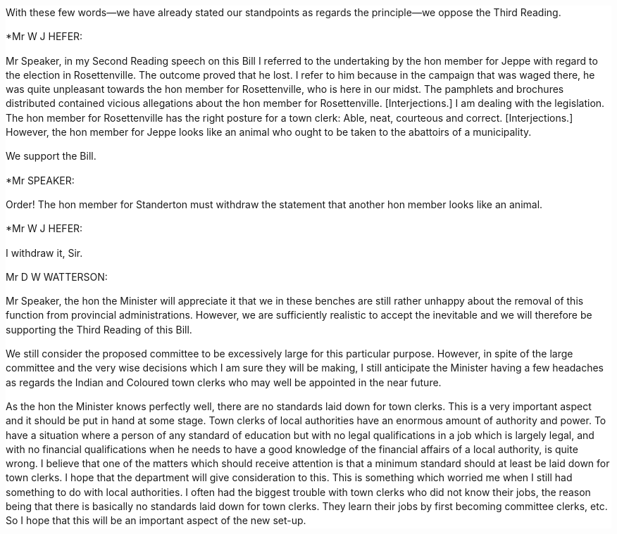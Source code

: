 <p>With these few words&#x2014;we have already stated our standpoints as regards the principle&#x2014;we oppose the Third Reading.</p>

</speech>

<speech by="#hefer">

<from>*Mr <person refersTo="hansard_za">W J HEFER</person>:</from>

<p>Mr Speaker, in my Second Reading speech on this Bill I referred to the undertaking by the hon member for Jeppe with regard to the election in Rosettenville. The outcome proved that he lost. I refer to him because in the campaign that was waged there, he was quite unpleasant towards the hon member for Rosettenville, who is here in our midst. The pamphlets and brochures distributed contained vicious allegations about the hon member for Rosettenville. [Interjections.] I am dealing with the legislation. The hon member for Rosettenville has the right posture for a town clerk: Able, neat, courteous and correct. [Interjections.] However, the hon member for Jeppe looks like an animal who ought to be taken to the abattoirs of a municipality.</p>

<p>We support the Bill.</p>

</speech>

<speech by="#speaker">

<from>*Mr <person refersTo="hansard_za">SPEAKER</person>:</from>

<p>Order! The hon member for Standerton must withdraw the statement that another hon member looks like an animal.</p>

</speech>

<speech by="#hefer">

<from>*Mr <person refersTo="hansard_za">W J HEFER</person>:</from>

<p>I withdraw it, Sir.</p>

</speech>

<speech by="#watterson">

<from>Mr <person refersTo="hansard_za">D W WATTERSON</person>:</from>

<p>Mr Speaker, the hon the Minister will appreciate it that we in these benches are still rather unhappy about the removal of this function from provincial administrations. However, we are sufficiently realistic to accept the inevitable and we will therefore be supporting the Third Reading of this Bill.</p>

<p>We still consider the proposed committee to be excessively large for this particular purpose. However, in spite of the large committee and the very wise decisions which I am sure they will be making, I still anticipate the Minister having a few headaches as regards the Indian and Coloured town clerks who may well be appointed in the near future.</p>

<p>As the hon the Minister knows perfectly well, there are no standards laid down for town clerks. This is a very important aspect and it should be put in hand at some stage. Town clerks of local authorities have an enormous amount of authority and power. To have a situation where a person of any standard of education but with no legal qualifications in a job which is largely legal, and with no financial qualifications when he needs to have a good knowledge of the financial affairs of a local authority, is quite wrong. I believe that one of the matters which should receive attention is that a minimum standard should at least be laid down for town clerks. I hope that the department will give consideration to this. This is something which worried me when I still had something to do with local authorities. I often had the biggest trouble with town clerks who did not know their jobs, the reason being that there is basically no standards laid down for town clerks. They learn their jobs by first becoming committee clerks, etc. So I hope that this will be an important aspect of the new set-up.</p>
